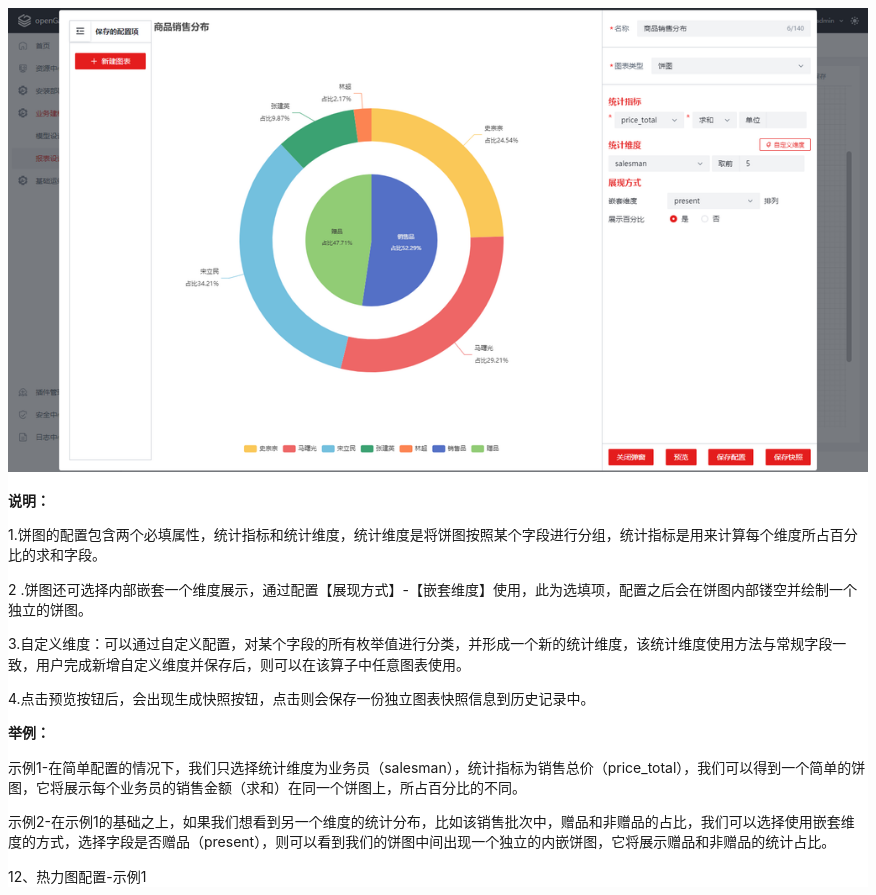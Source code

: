 ![16](_resources/chart-pie-2.png)



**说明：**

1.饼图的配置包含两个必填属性，统计指标和统计维度，统计维度是将饼图按照某个字段进行分组，统计指标是用来计算每个维度所占百分比的求和字段。

2 .饼图还可选择内部嵌套一个维度展示，通过配置【展现方式】-【嵌套维度】使用，此为选填项，配置之后会在饼图内部镂空并绘制一个独立的饼图。

3.自定义维度：可以通过自定义配置，对某个字段的所有枚举值进行分类，并形成一个新的统计维度，该统计维度使用方法与常规字段一致，用户完成新增自定义维度并保存后，则可以在该算子中任意图表使用。

4.点击预览按钮后，会出现生成快照按钮，点击则会保存一份独立图表快照信息到历史记录中。

**举例：**

示例1-在简单配置的情况下，我们只选择统计维度为业务员（salesman），统计指标为销售总价（price_total），我们可以得到一个简单的饼图，它将展示每个业务员的销售金额（求和）在同一个饼图上，所占百分比的不同。

示例2-在示例1的基础之上，如果我们想看到另一个维度的统计分布，比如该销售批次中，赠品和非赠品的占比，我们可以选择使用嵌套维度的方式，选择字段是否赠品（present），则可以看到我们的饼图中间出现一个独立的内嵌饼图，它将展示赠品和非赠品的统计占比。



12、热力图配置-示例1

